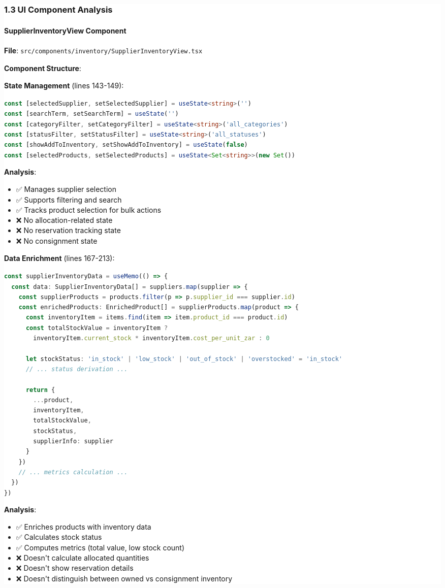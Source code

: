 
### 1.3 UI Component Analysis

#### SupplierInventoryView Component

**File**: `src/components/inventory/SupplierInventoryView.tsx`

**Component Structure**:

**State Management** (lines 143-149):
```typescript
const [selectedSupplier, setSelectedSupplier] = useState<string>('')
const [searchTerm, setSearchTerm] = useState('')
const [categoryFilter, setCategoryFilter] = useState<string>('all_categories')
const [statusFilter, setStatusFilter] = useState<string>('all_statuses')
const [showAddToInventory, setShowAddToInventory] = useState(false)
const [selectedProducts, setSelectedProducts] = useState<Set<string>>(new Set())
```

**Analysis**:
- ✅ Manages supplier selection
- ✅ Supports filtering and search
- ✅ Tracks product selection for bulk actions
- ❌ No allocation-related state
- ❌ No reservation tracking state
- ❌ No consignment state

**Data Enrichment** (lines 167-213):
```typescript
const supplierInventoryData = useMemo(() => {
  const data: SupplierInventoryData[] = suppliers.map(supplier => {
    const supplierProducts = products.filter(p => p.supplier_id === supplier.id)
    const enrichedProducts: EnrichedProduct[] = supplierProducts.map(product => {
      const inventoryItem = items.find(item => item.product_id === product.id)
      const totalStockValue = inventoryItem ?
        inventoryItem.current_stock * inventoryItem.cost_per_unit_zar : 0
      
      let stockStatus: 'in_stock' | 'low_stock' | 'out_of_stock' | 'overstocked' = 'in_stock'
      // ... status derivation ...
      
      return {
        ...product,
        inventoryItem,
        totalStockValue,
        stockStatus,
        supplierInfo: supplier
      }
    })
    // ... metrics calculation ...
  })
})
```

**Analysis**:
- ✅ Enriches products with inventory data
- ✅ Calculates stock status
- ✅ Computes metrics (total value, low stock count)
- ❌ Doesn't calculate allocated quantities
- ❌ Doesn't show reservation details
- ❌ Doesn't distinguish between owned vs consignment inventory
